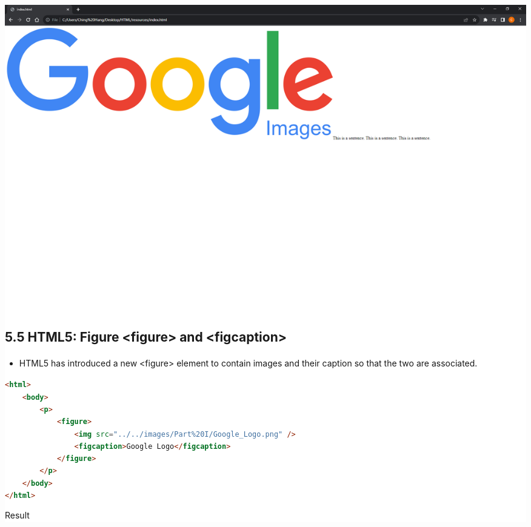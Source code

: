 ![Result](../../images/Part%20I/image_5_11.PNG)

<br />

## 5.5 HTML5: Figure \<figure> and \<figcaption>
- HTML5 has introduced a new \<figure> element to contain images and their caption so that the two are associated.

```html
<html>
    <body>
        <p>
            <figure>
                <img src="../../images/Part%20I/Google_Logo.png" />
                <figcaption>Google Logo</figcaption>
            </figure>
        </p>
    </body>
</html>
```

Result